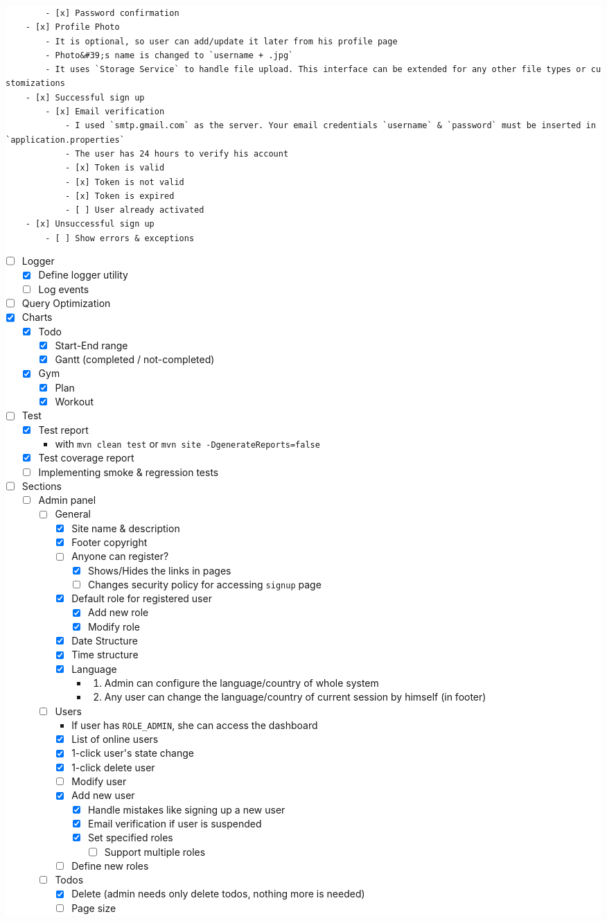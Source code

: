             - [x] Password confirmation
        - [x] Profile Photo
            - It is optional, so user can add/update it later from his profile page
            - Photo&#39;s name is changed to `username + .jpg`
            - It uses `Storage Service` to handle file upload. This interface can be extended for any other file types or customizations
        - [x] Successful sign up
            - [x] Email verification
                - I used `smtp.gmail.com` as the server. Your email credentials `username` & `password` must be inserted in `application.properties`
                - The user has 24 hours to verify his account
                - [x] Token is valid
                - [x] Token is not valid
                - [x] Token is expired
                - [ ] User already activated
        - [x] Unsuccessful sign up
            - [ ] Show errors & exceptions
- [ ] Logger
  - [x] Define logger utility
  - [ ] Log events
- [ ] Query Optimization
- [x] Charts
  - [x] Todo
      - [x] Start-End range
      - [x] Gantt (completed / not-completed)
  - [x] Gym
    - [x] Plan
    - [x] Workout
- [ ] Test
	- [x] Test report
		- with `mvn clean test` or `mvn site -DgenerateReports=false`
	- [x] Test coverage report
	- [ ] Implementing smoke & regression tests
- [ ] Sections
  - [ ] Admin panel
      - [ ] General
          - [x] Site name & description
          - [x] Footer copyright
          - [ ] Anyone can register?
              - [x] Shows/Hides the links in pages
              - [ ] Changes security policy for accessing `signup` page
          - [x] Default role for registered user
              - [x] Add new role
              - [x] Modify role
          - [x] Date Structure
          - [x] Time structure
          - [x] Language
              - 1. Admin can configure the language/country of whole system
              - 2. Any user can change the language/country of current session by himself (in footer)
      - [ ] Users
          - If user has `ROLE_ADMIN`, she can access the dashboard
          - [x] List of online users
          - [x] 1-click user's state change
          - [x] 1-click delete user
          - [ ] Modify user
          - [x] Add new user
              - [x] Handle mistakes like signing up a new user
              - [x] Email verification if user is suspended
              - [x] Set specified roles
                  - [ ] Support multiple roles
          - [ ] Define new roles
      - [ ] Todos
          - [x] Delete (admin needs only delete todos, nothing more is needed)
          - [ ] Page size